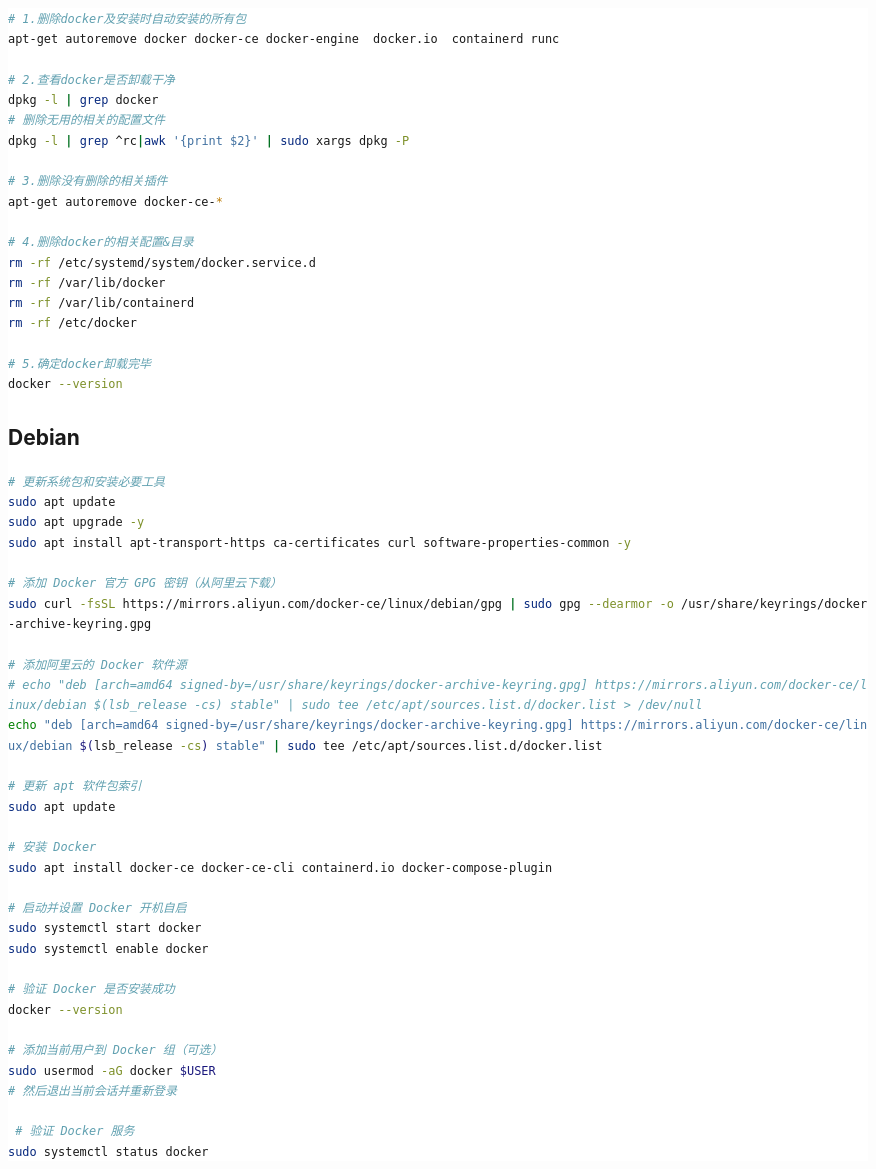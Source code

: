 ```bash
# 1.删除docker及安装时自动安装的所有包
apt-get autoremove docker docker-ce docker-engine  docker.io  containerd runc

# 2.查看docker是否卸载干净
dpkg -l | grep docker
# 删除无用的相关的配置文件
dpkg -l | grep ^rc|awk '{print $2}' | sudo xargs dpkg -P

# 3.删除没有删除的相关插件
apt-get autoremove docker-ce-*

# 4.删除docker的相关配置&目录
rm -rf /etc/systemd/system/docker.service.d
rm -rf /var/lib/docker
rm -rf /var/lib/containerd
rm -rf /etc/docker

# 5.确定docker卸载完毕
docker --version
```

## Debian

```bash
# 更新系统包和安装必要工具
sudo apt update
sudo apt upgrade -y
sudo apt install apt-transport-https ca-certificates curl software-properties-common -y

# 添加 Docker 官方 GPG 密钥（从阿里云下载）
sudo curl -fsSL https://mirrors.aliyun.com/docker-ce/linux/debian/gpg | sudo gpg --dearmor -o /usr/share/keyrings/docker-archive-keyring.gpg

# 添加阿里云的 Docker 软件源
# echo "deb [arch=amd64 signed-by=/usr/share/keyrings/docker-archive-keyring.gpg] https://mirrors.aliyun.com/docker-ce/linux/debian $(lsb_release -cs) stable" | sudo tee /etc/apt/sources.list.d/docker.list > /dev/null
echo "deb [arch=amd64 signed-by=/usr/share/keyrings/docker-archive-keyring.gpg] https://mirrors.aliyun.com/docker-ce/linux/debian $(lsb_release -cs) stable" | sudo tee /etc/apt/sources.list.d/docker.list

# 更新 apt 软件包索引
sudo apt update

# 安装 Docker
sudo apt install docker-ce docker-ce-cli containerd.io docker-compose-plugin

# 启动并设置 Docker 开机自启
sudo systemctl start docker
sudo systemctl enable docker

# 验证 Docker 是否安装成功
docker --version

# 添加当前用户到 Docker 组（可选）
sudo usermod -aG docker $USER
# 然后退出当前会话并重新登录

 # 验证 Docker 服务
sudo systemctl status docker
```
